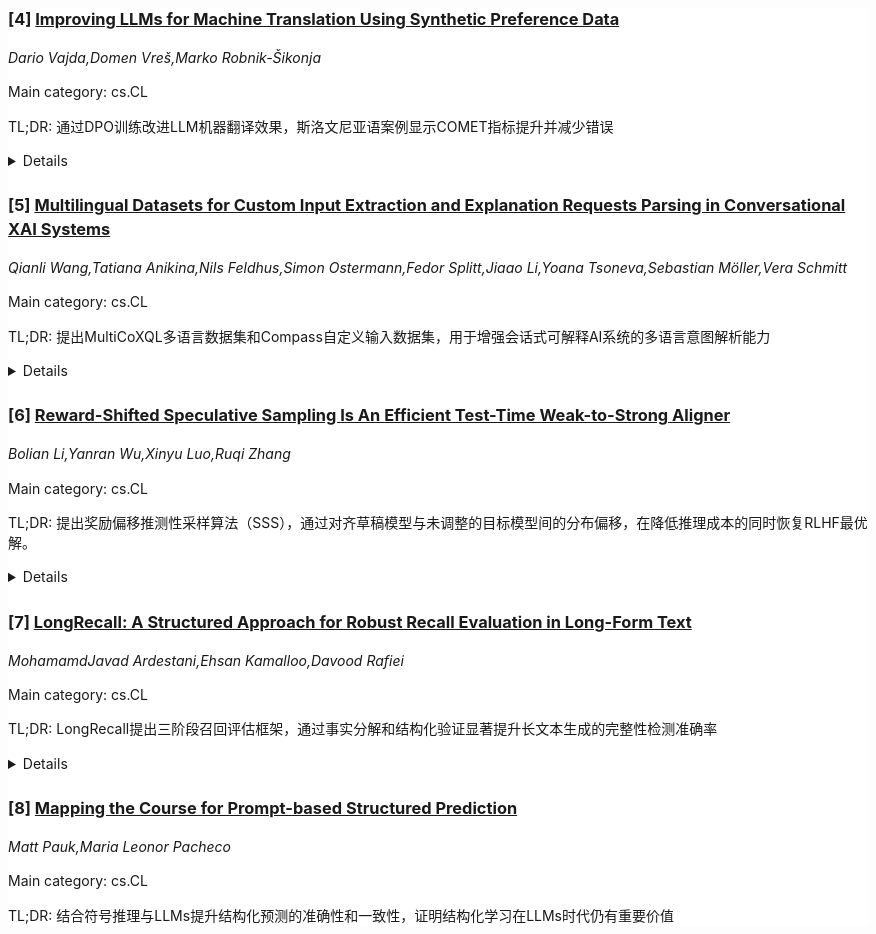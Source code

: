 
### [4] [Improving LLMs for Machine Translation Using Synthetic Preference Data](https://arxiv.org/abs/2508.14951)
*Dario Vajda,Domen Vreš,Marko Robnik-Šikonja*

Main category: cs.CL

TL;DR: 通过DPO训练改进LLM机器翻译效果，斯洛文尼亚语案例显示COMET指标提升并减少错误


<details><summary>Details</summary></details>


### [5] [Multilingual Datasets for Custom Input Extraction and Explanation Requests Parsing in Conversational XAI Systems](https://arxiv.org/abs/2508.14982)
*Qianli Wang,Tatiana Anikina,Nils Feldhus,Simon Ostermann,Fedor Splitt,Jiaao Li,Yoana Tsoneva,Sebastian Möller,Vera Schmitt*

Main category: cs.CL

TL;DR: 提出MultiCoXQL多语言数据集和Compass自定义输入数据集，用于增强会话式可解释AI系统的多语言意图解析能力


<details><summary>Details</summary></details>


### [6] [Reward-Shifted Speculative Sampling Is An Efficient Test-Time Weak-to-Strong Aligner](https://arxiv.org/abs/2508.15044)
*Bolian Li,Yanran Wu,Xinyu Luo,Ruqi Zhang*

Main category: cs.CL

TL;DR: 提出奖励偏移推测性采样算法（SSS），通过对齐草稿模型与未调整的目标模型间的分布偏移，在降低推理成本的同时恢复RLHF最优解。


<details><summary>Details</summary></details>


### [7] [LongRecall: A Structured Approach for Robust Recall Evaluation in Long-Form Text](https://arxiv.org/abs/2508.15085)
*MohamamdJavad Ardestani,Ehsan Kamalloo,Davood Rafiei*

Main category: cs.CL

TL;DR: LongRecall提出三阶段召回评估框架，通过事实分解和结构化验证显著提升长文本生成的完整性检测准确率


<details><summary>Details</summary></details>


### [8] [Mapping the Course for Prompt-based Structured Prediction](https://arxiv.org/abs/2508.15090)
*Matt Pauk,Maria Leonor Pacheco*

Main category: cs.CL

TL;DR: 结合符号推理与LLMs提升结构化预测的准确性和一致性，证明结构化学习在LLMs时代仍有重要价值
